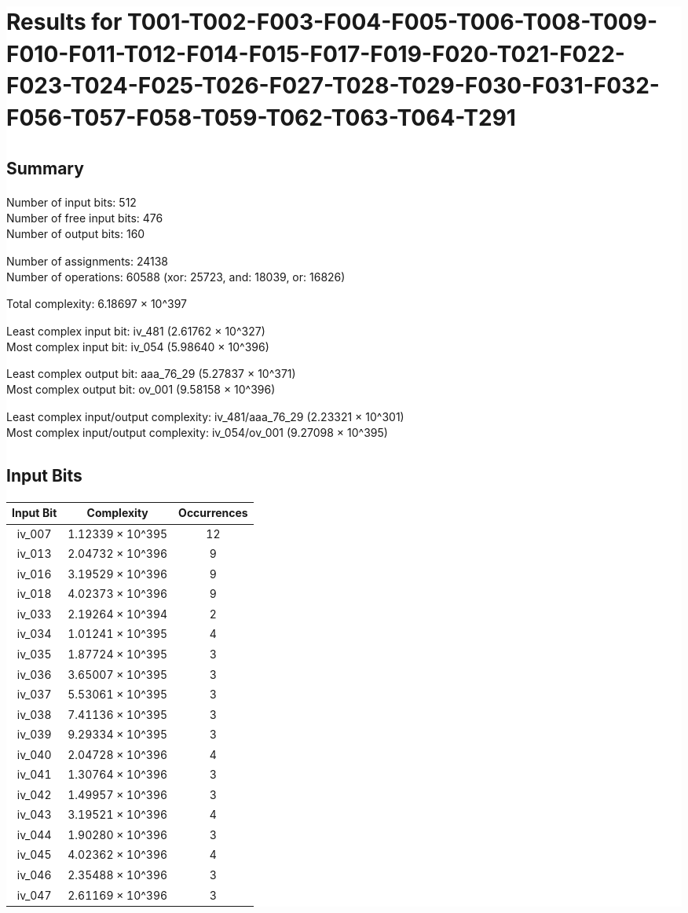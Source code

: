 # Results for T001-T002-F003-F004-F005-T006-T008-T009-F010-F011-T012-F014-F015-F017-F019-F020-T021-F022-F023-T024-F025-T026-F027-T028-T029-F030-F031-F032-F056-T057-F058-T059-T062-T063-T064-T291

## Summary

Number of input bits: 512  
Number of free input bits: 476  
Number of output bits: 160

Number of assignments: 24138  
Number of operations: 60588
(xor: 25723,
and: 18039,
or: 16826)

Total complexity: 6.18697 × 10^397

Least complex input bit: iv_481 (2.61762 × 10^327)  
Most complex input bit: iv_054 (5.98640 × 10^396)

Least complex output bit: aaa_76_29 (5.27837 × 10^371)  
Most complex output bit: ov_001 (9.58158 × 10^396)

Least complex input/output complexity: iv_481/aaa_76_29 (2.23321 × 10^301)  
Most complex input/output complexity: iv_054/ov_001 (9.27098 × 10^395)

## Input Bits

| Input Bit | Complexity | Occurrences |
|:---------:|:----------:|:-----------:|
| iv_007 | 1.12339 × 10^395 | 12 |
| iv_013 | 2.04732 × 10^396 | 9 |
| iv_016 | 3.19529 × 10^396 | 9 |
| iv_018 | 4.02373 × 10^396 | 9 |
| iv_033 | 2.19264 × 10^394 | 2 |
| iv_034 | 1.01241 × 10^395 | 4 |
| iv_035 | 1.87724 × 10^395 | 3 |
| iv_036 | 3.65007 × 10^395 | 3 |
| iv_037 | 5.53061 × 10^395 | 3 |
| iv_038 | 7.41136 × 10^395 | 3 |
| iv_039 | 9.29334 × 10^395 | 3 |
| iv_040 | 2.04728 × 10^396 | 4 |
| iv_041 | 1.30764 × 10^396 | 3 |
| iv_042 | 1.49957 × 10^396 | 3 |
| iv_043 | 3.19521 × 10^396 | 4 |
| iv_044 | 1.90280 × 10^396 | 3 |
| iv_045 | 4.02362 × 10^396 | 4 |
| iv_046 | 2.35488 × 10^396 | 3 |
| iv_047 | 2.61169 × 10^396 | 3 |